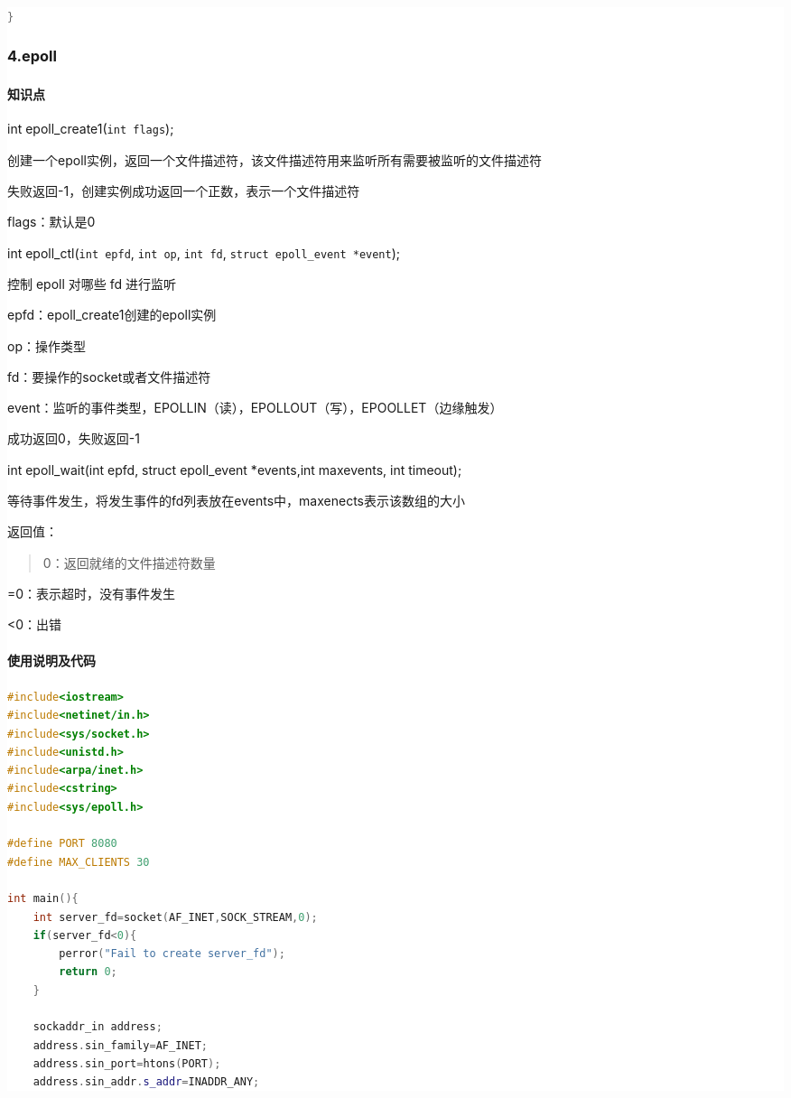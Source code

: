 ```C++
}
```

### 4.epoll

#### 知识点

int epoll_create1(`int flags`);

创建一个epoll实例，返回一个文件描述符，该文件描述符用来监听所有需要被监听的文件描述符

失败返回-1，创建实例成功返回一个正数，表示一个文件描述符

flags：默认是0



int epoll_ctl(`int epfd`, `int op`, `int fd`, `struct epoll_event *event`);

控制 epoll 对哪些 fd 进行监听

epfd：epoll_create1创建的epoll实例

op：操作类型

fd：要操作的socket或者文件描述符

event：监听的事件类型，EPOLLIN（读），EPOLLOUT（写），EPOOLLET（边缘触发）

成功返回0，失败返回-1



int epoll_wait(int epfd, struct epoll_event *events,int maxevents, int timeout);

等待事件发生，将发生事件的fd列表放在events中，maxenects表示该数组的大小

返回值：

>0：返回就绪的文件描述符数量

=0：表示超时，没有事件发生

<0：出错





#### 使用说明及代码

```C++
#include<iostream>
#include<netinet/in.h>
#include<sys/socket.h>
#include<unistd.h>
#include<arpa/inet.h>
#include<cstring>
#include<sys/epoll.h>

#define PORT 8080
#define MAX_CLIENTS 30

int main(){
    int server_fd=socket(AF_INET,SOCK_STREAM,0);
    if(server_fd<0){
        perror("Fail to create server_fd");
        return 0;
    }

    sockaddr_in address;
    address.sin_family=AF_INET;
    address.sin_port=htons(PORT);
    address.sin_addr.s_addr=INADDR_ANY;

```